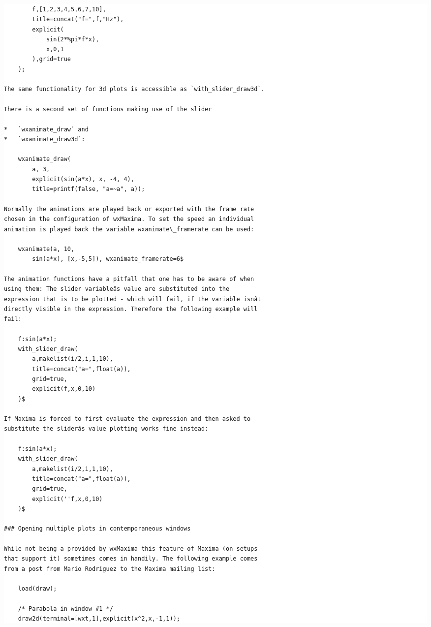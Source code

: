 ~~~~ Ordinary text > quote quote quote quote > quote quote quote quote >
        f,[1,2,3,4,5,6,7,10],
        title=concat("f=",f,"Hz"),
        explicit(
            sin(2*%pi*f*x),
            x,0,1
        ),grid=true
    );

The same functionality for 3d plots is accessible as `with_slider_draw3d`.

There is a second set of functions making use of the slider

*   `wxanimate_draw` and
*   `wxanimate_draw3d`:

    wxanimate_draw(
        a, 3,
        explicit(sin(a*x), x, -4, 4),
        title=printf(false, "a=~a", a));

Normally the animations are played back or exported with the frame rate
chosen in the configuration of wxMaxima. To set the speed an individual
animation is played back the variable wxanimate\_framerate can be used:

    wxanimate(a, 10,
        sin(a*x), [x,-5,5]), wxanimate_framerate=6$

The animation functions have a pitfall that one has to be aware of when
using them: The slider variableâs value are substituted into the
expression that is to be plotted - which will fail, if the variable isnât
directly visible in the expression. Therefore the following example will
fail:

    f:sin(a*x);
    with_slider_draw(
        a,makelist(i/2,i,1,10),
        title=concat("a=",float(a)),
        grid=true,
        explicit(f,x,0,10)
    )$

If Maxima is forced to first evaluate the expression and then asked to
substitute the sliderâs value plotting works fine instead:

    f:sin(a*x);
    with_slider_draw(
        a,makelist(i/2,i,1,10),
        title=concat("a=",float(a)),
        grid=true,
        explicit(''f,x,0,10)
    )$

### Opening multiple plots in contemporaneous windows

While not being a provided by wxMaxima this feature of Maxima (on setups
that support it) sometimes comes in handily. The following example comes
from a post from Mario Rodriguez to the Maxima mailing list:

    load(draw);

    /* Parabola in window #1 */
    draw2d(terminal=[wxt,1],explicit(x^2,x,-1,1));

~~~~